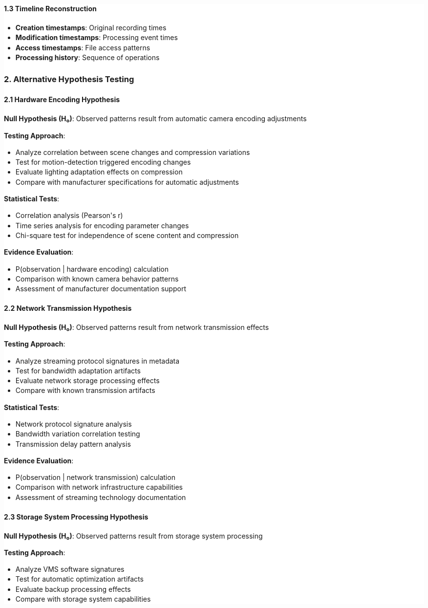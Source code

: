 #### 1.3 Timeline Reconstruction
- **Creation timestamps**: Original recording times
- **Modification timestamps**: Processing event times
- **Access timestamps**: File access patterns
- **Processing history**: Sequence of operations

### 2. Alternative Hypothesis Testing

#### 2.1 Hardware Encoding Hypothesis
**Null Hypothesis (H₀)**: Observed patterns result from automatic camera encoding adjustments

**Testing Approach**:
- Analyze correlation between scene changes and compression variations
- Test for motion-detection triggered encoding changes
- Evaluate lighting adaptation effects on compression
- Compare with manufacturer specifications for automatic adjustments

**Statistical Tests**:
- Correlation analysis (Pearson's r)
- Time series analysis for encoding parameter changes
- Chi-square test for independence of scene content and compression

**Evidence Evaluation**:
- P(observation | hardware encoding) calculation
- Comparison with known camera behavior patterns
- Assessment of manufacturer documentation support

#### 2.2 Network Transmission Hypothesis
**Null Hypothesis (H₀)**: Observed patterns result from network transmission effects

**Testing Approach**:
- Analyze streaming protocol signatures in metadata
- Test for bandwidth adaptation artifacts
- Evaluate network storage processing effects
- Compare with known transmission artifacts

**Statistical Tests**:
- Network protocol signature analysis
- Bandwidth variation correlation testing
- Transmission delay pattern analysis

**Evidence Evaluation**:
- P(observation | network transmission) calculation
- Comparison with network infrastructure capabilities
- Assessment of streaming technology documentation

#### 2.3 Storage System Processing Hypothesis
**Null Hypothesis (H₀)**: Observed patterns result from storage system processing

**Testing Approach**:
- Analyze VMS software signatures
- Test for automatic optimization artifacts
- Evaluate backup processing effects
- Compare with storage system capabilities
